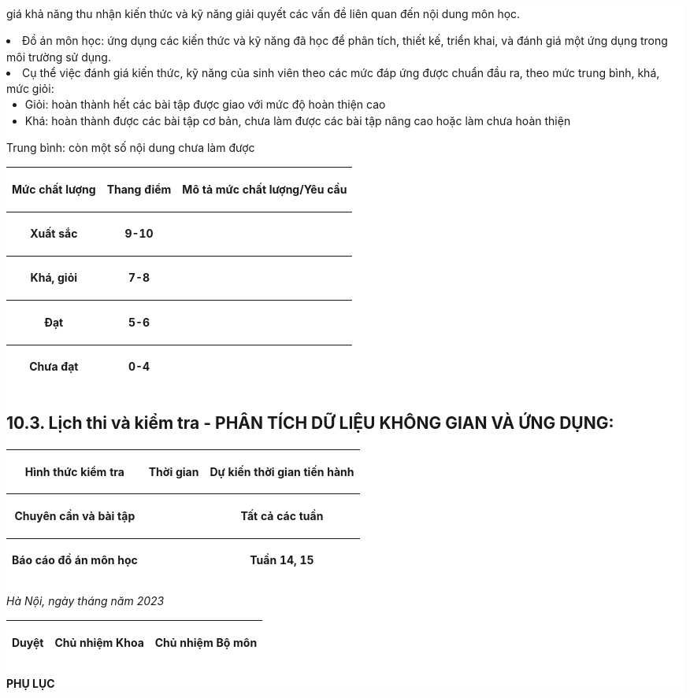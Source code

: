 giá khả năng thu nhận kiến thức và kỹ năng giải quyết các vấn đề liên quan đến nội dung môn học.</li><li>Đồ án môn học: ứng dụng các kiến thức và kỹ năng đã học để phân tích, thiết kế, triển khai, và đánh giá một ứng dụng trong môi trường sử dụng. </li></ul></li><li>Cụ thể việc đánh giá kiến thức, kỹ năng của sinh viên theo các mức đáp ứng được chuẩn đầu ra, theo mức trung bình, khá, mức giỏi:<ul><li>Giỏi: hoàn thành hết các bài tập được giao với mức độ hoàn thiện cao</li><li>Khá: hoàn thành được các bài tập cơ bản, chưa làm được các bài tập nâng cao hoặc làm chưa hoàn thiện</li></ul></li></ul><p>Trung bình: còn một số nội dung chưa làm được</p><table><thead><tr><th><p><strong>Mức chất lượng</strong></p></th><th><p><strong>Thang điểm</strong></p></th><th><p><strong>Mô tả mức chất lượng/Yêu cầu</strong></p></th></tr><tr><th><p>Xuất sắc</p></th><th><p>9-10</p></th><th></th></tr><tr><th><p>Khá, giỏi</p></th><th><p>7-8</p></th><th></th></tr><tr><th><p>Đạt</p></th><th><p>5-6</p></th><th></th></tr><tr><th><p>Chưa đạt</p></th><th><p>0-4</p></th><th></th></tr></thead></table><h2>10.3. Lịch thi và kiểm tra - PHÂN TÍCH DỮ LIỆU KHÔNG GIAN VÀ ỨNG DỤNG:</h2><table><thead><tr><th><p><strong>Hình thức kiểm tra</strong></p></th><th><p><strong>Thời gian</strong></p></th><th><p><strong>Dự kiến thời gian tiến hành</strong></p></th></tr><tr><th><p>Chuyên cần và bài tập</p></th><th></th><th><p>Tất cả các tuần</p></th></tr><tr><th><p>Báo cáo đồ án môn học</p></th><th></th><th><p>Tuần 14, 15</p></th></tr></thead></table><p><em>Hà Nội, ngày     tháng     năm 2023</em></p><table><thead><tr><th><p><strong>Duyệt</strong></p></th><th><p><strong>Chủ nhiệm Khoa</strong></p></th><th><p><strong>Chủ nhiệm Bộ môn</strong></p></th></tr></thead></table><p><strong>PHỤ LỤC</strong></p>